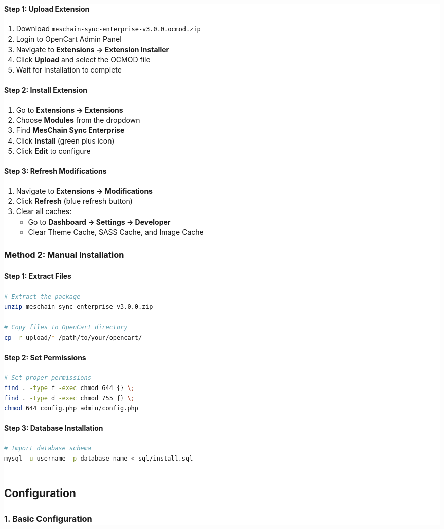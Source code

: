 #### Step 1: Upload Extension
1. Download `meschain-sync-enterprise-v3.0.0.ocmod.zip`
2. Login to OpenCart Admin Panel
3. Navigate to **Extensions → Extension Installer**
4. Click **Upload** and select the OCMOD file
5. Wait for installation to complete

#### Step 2: Install Extension
1. Go to **Extensions → Extensions**
2. Choose **Modules** from the dropdown
3. Find **MesChain Sync Enterprise**
4. Click **Install** (green plus icon)
5. Click **Edit** to configure

#### Step 3: Refresh Modifications
1. Navigate to **Extensions → Modifications**
2. Click **Refresh** (blue refresh button)
3. Clear all caches:
   - Go to **Dashboard → Settings → Developer**
   - Clear Theme Cache, SASS Cache, and Image Cache

### Method 2: Manual Installation

#### Step 1: Extract Files
```bash
# Extract the package
unzip meschain-sync-enterprise-v3.0.0.zip

# Copy files to OpenCart directory
cp -r upload/* /path/to/your/opencart/
```

#### Step 2: Set Permissions
```bash
# Set proper permissions
find . -type f -exec chmod 644 {} \;
find . -type d -exec chmod 755 {} \;
chmod 644 config.php admin/config.php
```

#### Step 3: Database Installation
```bash
# Import database schema
mysql -u username -p database_name < sql/install.sql
```

---

## Configuration

### 1. Basic Configuration
